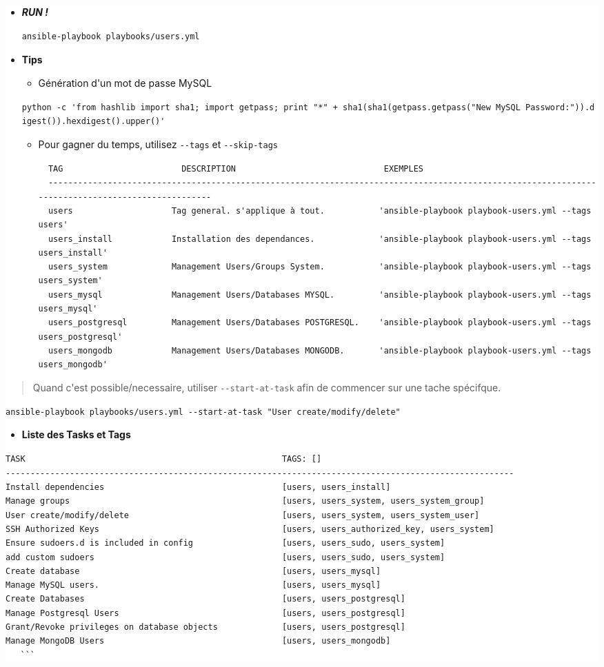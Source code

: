   - ***RUN !***

    ```
    ansible-playbook playbooks/users.yml
    ```   
  - **Tips**
	* Génération d'un mot de passe MySQL
	```
	python -c 'from hashlib import sha1; import getpass; print "*" + sha1(sha1(getpass.getpass("New MySQL Password:")).digest()).hexdigest().upper()'
	```
  	* Pour gagner du temps, utilisez  ```--tags``` et ```--skip-tags```

			TAG                        DESCRIPTION                              EXEMPLES
			--------------------------------------------------------------------------------------------------------------------------------------------------
			users                    Tag general. s'applique à tout.           'ansible-playbook playbook-users.yml --tags users'
			users_install            Installation des dependances.             'ansible-playbook playbook-users.yml --tags users_install'
            users_system             Management Users/Groups System.           'ansible-playbook playbook-users.yml --tags users_system'
            users_mysql              Management Users/Databases MYSQL.         'ansible-playbook playbook-users.yml --tags users_mysql'
            users_postgresql         Management Users/Databases POSTGRESQL.    'ansible-playbook playbook-users.yml --tags users_postgresql'
            users_mongodb            Management Users/Databases MONGODB.       'ansible-playbook playbook-users.yml --tags users_mongodb'


>    Quand c'est possible/necessaire, utiliser `--start-at-task` afin de commencer sur une tache spécifque.

   ```
   ansible-playbook playbooks/users.yml --start-at-task "User create/modify/delete"
   ```
   * **Liste des Tasks et Tags**   

	   ```bash
	TASK	                                                TAGS: []
	-------------------------------------------------------------------------------------------------------
    Install dependencies	                                [users, users_install]
    Manage groups	                                        [users, users_system, users_system_group]
    User create/modify/delete	                            [users, users_system, users_system_user]
    SSH Authorized Keys	                                    [users, users_authorized_key, users_system]
    Ensure sudoers.d is included in config	                [users, users_sudo, users_system]
    add custom sudoers	                                    [users, users_sudo, users_system]
    Create database	                                        [users, users_mysql]
    Manage MySQL users.	                                    [users, users_mysql]
    Create Databases	                                    [users, users_postgresql]
    Manage Postgresql Users	                                [users, users_postgresql]
    Grant/Revoke privileges on database objects             [users, users_postgresql]
    Manage MongoDB Users	                                [users, users_mongodb]
       ```
